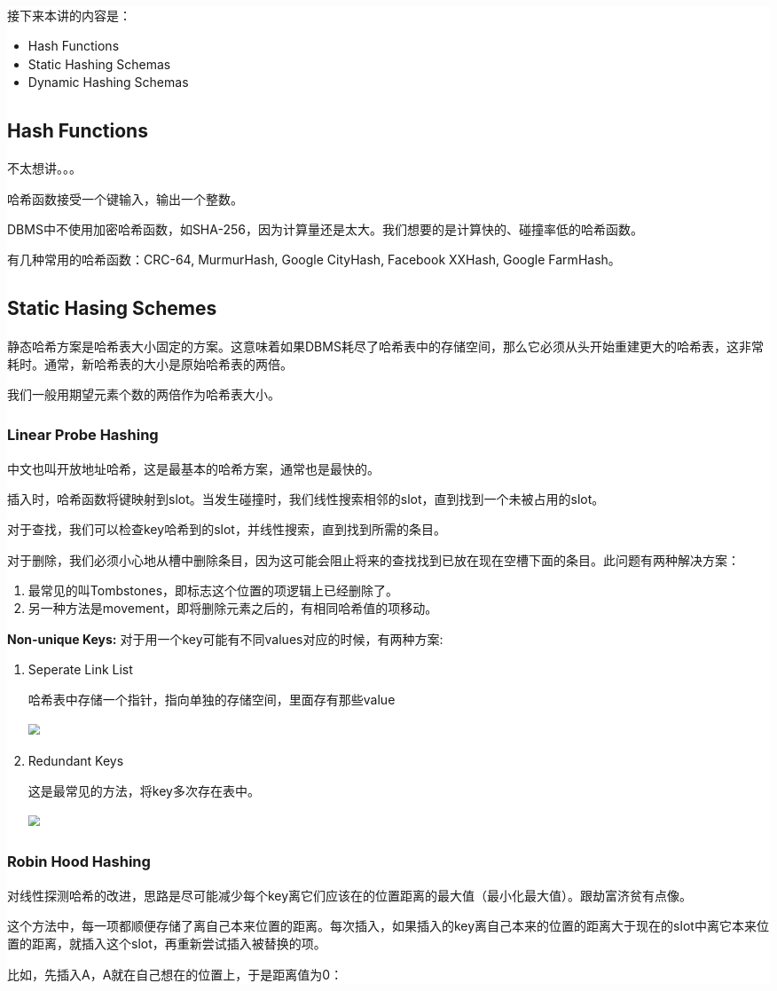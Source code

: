 接下来本讲的内容是：

* Hash Functions 
* Static Hashing Schemas
* Dynamic Hashing Schemas

## Hash Functions

不太想讲。。。

哈希函数接受一个键输入，输出一个整数。

DBMS中不使用加密哈希函数，如SHA-256，因为计算量还是太大。我们想要的是计算快的、碰撞率低的哈希函数。

有几种常用的哈希函数：CRC-64, MurmurHash, Google CityHash, Facebook XXHash, Google FarmHash。

## Static Hasing Schemes

静态哈希方案是哈希表大小固定的方案。这意味着如果DBMS耗尽了哈希表中的存储空间，那么它必须从头开始重建更大的哈希表，这非常耗时。通常，新哈希表的大小是原始哈希表的两倍。

我们一般用期望元素个数的两倍作为哈希表大小。

### Linear Probe Hashing

中文也叫开放地址哈希，这是最基本的哈希方案，通常也是最快的。

插入时，哈希函数将键映射到slot。当发生碰撞时，我们线性搜索相邻的slot，直到找到一个未被占用的slot。

对于查找，我们可以检查key哈希到的slot，并线性搜索，直到找到所需的条目。

对于删除，我们必须小心地从槽中删除条目，因为这可能会阻止将来的查找找到已放在现在空槽下面的条目。此问题有两种解决方案：

1. 最常见的叫Tombstones，即标志这个位置的项逻辑上已经删除了。
2. 另一种方法是movement，即将删除元素之后的，有相同哈希值的项移动。

**Non-unique Keys:** 对于用一个key可能有不同values对应的时候，有两种方案:

1. Seperate Link List

   哈希表中存储一个指针，指向单独的存储空间，里面存有那些value

   <img src="https://pic4.zhimg.com/80/v2-070971f58f13eff5090f425697c17f1b.png" style="zoom:80%;" />


2. Redundant Keys

   这是最常见的方法，将key多次存在表中。

   <img src="https://pic4.zhimg.com/80/v2-fc50e1df4fa2178bcf89f8741a935a23.png" style="zoom:80%;" />


### Robin Hood Hashing

对线性探测哈希的改进，思路是尽可能减少每个key离它们应该在的位置距离的最大值（最小化最大值）。跟劫富济贫有点像。

这个方法中，每一项都顺便存储了离自己本来位置的距离。每次插入，如果插入的key离自己本来的位置的距离大于现在的slot中离它本来位置的距离，就插入这个slot，再重新尝试插入被替换的项。

比如，先插入A，A就在自己想在的位置上，于是距离值为0：
